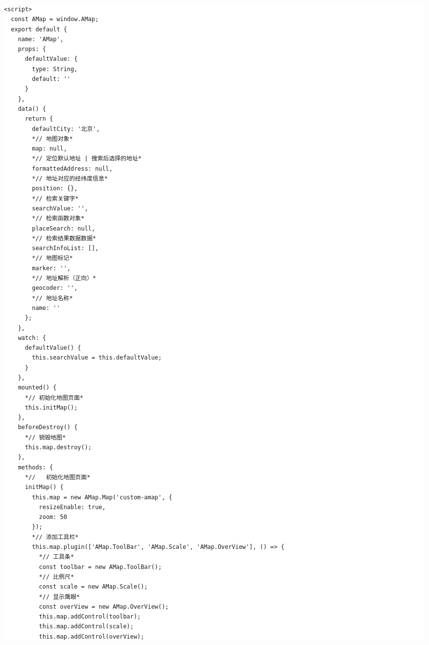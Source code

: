 	<script>
	  const AMap = window.AMap;
	  export default {
	    name: 'AMap',
	    props: {
	      defaultValue: {
	        type: String,
	        default: ''
	      }
	    },
	    data() {
	      return {
	        defaultCity: '北京',
	        *// 地图对象*
	        map: null,
	        *// 定位默认地址 | 搜索后选择的地址*
	        formattedAddress: null,
	        *// 地址对应的经纬度信息*
	        position: {},
	        *// 检索关键字*
	        searchValue: '',
	        *// 检索函数对象*
	        placeSearch: null,
	        *// 检索结果数据数据*
	        searchInfoList: [],
	        *// 地图标记*
	        marker: '',
	        *// 地址解析（正向）*
	        geocoder: '',
	        *// 地址名称*
	        name: ''
	      };
	    },
	    watch: {
	      defaultValue() {
	        this.searchValue = this.defaultValue;
	      }
	    },
	    mounted() {
	      *// 初始化地图页面*
	      this.initMap();
	    },
	    beforeDestroy() {
	      *// 销毁地图*
	      this.map.destroy();
	    },
	    methods: {
	      *//   初始化地图页面*
	      initMap() {
	        this.map = new AMap.Map('custom-amap', {
	          resizeEnable: true,
	          zoom: 50
	        });
	        *// 添加工具栏*
	        this.map.plugin(['AMap.ToolBar', 'AMap.Scale', 'AMap.OverView'], () => {
	          *// 工具条*
	          const toolbar = new AMap.ToolBar();
	          *// 比例尺*
	          const scale = new AMap.Scale();
	          *// 显示鹰眼*
	          const overView = new AMap.OverView();
	          this.map.addControl(toolbar);
	          this.map.addControl(scale);
	          this.map.addControl(overView);